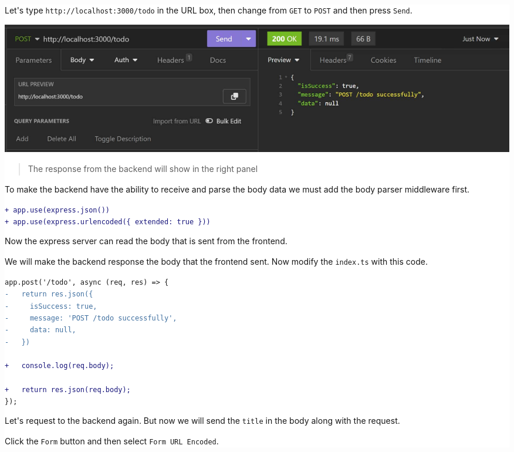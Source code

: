 Let's type `http://localhost:3000/todo` in the URL box, then change from `GET` to `POST` and then press `Send`.

![Screenshot](assets/insomnia-post-method.jpg)

> The response from the backend will show in the right panel

To make the backend have the ability to receive and parse the body data we must add the body parser middleware first.

```diff
+ app.use(express.json())
+ app.use(express.urlencoded({ extended: true }))
```

Now the express server can read the body that is sent from the frontend.

We will make the backend response the body that the frontend sent. Now modify the `index.ts` with this code.

```diff
app.post('/todo', async (req, res) => {
-   return res.json({
-     isSuccess: true,
-     message: 'POST /todo successfully',
-     data: null,
-   })

+   console.log(req.body);

+   return res.json(req.body);
});
```

Let's request to the backend again. But now we will send the `title` in the body along with the request.

Click the `Form` button and then select `Form URL Encoded`.